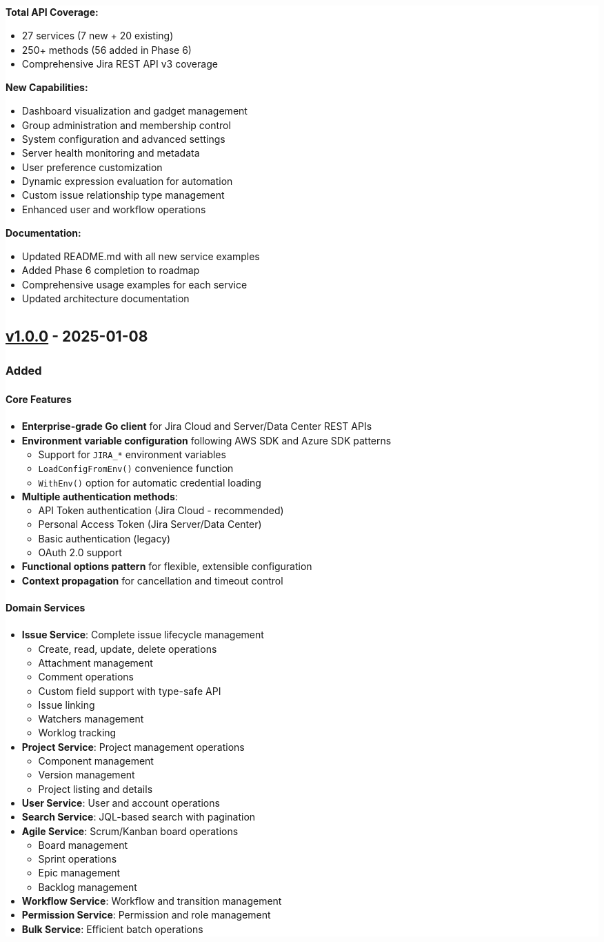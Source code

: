 **Total API Coverage:**
- 27 services (7 new + 20 existing)
- 250+ methods (56 added in Phase 6)
- Comprehensive Jira REST API v3 coverage

**New Capabilities:**
- Dashboard visualization and gadget management
- Group administration and membership control
- System configuration and advanced settings
- Server health monitoring and metadata
- User preference customization
- Dynamic expression evaluation for automation
- Custom issue relationship type management
- Enhanced user and workflow operations

**Documentation:**
- Updated README.md with all new service examples
- Added Phase 6 completion to roadmap
- Comprehensive usage examples for each service
- Updated architecture documentation

## [v1.0.0] - 2025-01-08

### Added

#### Core Features
- **Enterprise-grade Go client** for Jira Cloud and Server/Data Center REST APIs
- **Environment variable configuration** following AWS SDK and Azure SDK patterns
  - Support for `JIRA_*` environment variables
  - `LoadConfigFromEnv()` convenience function
  - `WithEnv()` option for automatic credential loading
- **Multiple authentication methods**:
  - API Token authentication (Jira Cloud - recommended)
  - Personal Access Token (Jira Server/Data Center)
  - Basic authentication (legacy)
  - OAuth 2.0 support
- **Functional options pattern** for flexible, extensible configuration
- **Context propagation** for cancellation and timeout control

#### Domain Services
- **Issue Service**: Complete issue lifecycle management
  - Create, read, update, delete operations
  - Attachment management
  - Comment operations
  - Custom field support with type-safe API
  - Issue linking
  - Watchers management
  - Worklog tracking
- **Project Service**: Project management operations
  - Component management
  - Version management
  - Project listing and details
- **User Service**: User and account operations
- **Search Service**: JQL-based search with pagination
- **Agile Service**: Scrum/Kanban board operations
  - Board management
  - Sprint operations
  - Epic management
  - Backlog management
- **Workflow Service**: Workflow and transition management
- **Permission Service**: Permission and role management
- **Bulk Service**: Efficient batch operations


[Unreleased]: https://github.com/felixgeelhaar/jirasdk/compare/v1.4.0...HEAD
[1.4.0]: https://github.com/felixgeelhaar/jirasdk/releases/tag/v1.4.0
[1.3.0]: https://github.com/felixgeelhaar/jirasdk/releases/tag/v1.3.0
[1.2.2]: https://github.com/felixgeelhaar/jirasdk/releases/tag/v1.2.2
[1.2.0]: https://github.com/felixgeelhaar/jirasdk/releases/tag/v1.2.0
[1.1.1]: https://github.com/felixgeelhaar/jirasdk/releases/tag/v1.1.1
[v1.0.0]: https://github.com/felixgeelhaar/jirasdk/releases/tag/v1.0.0